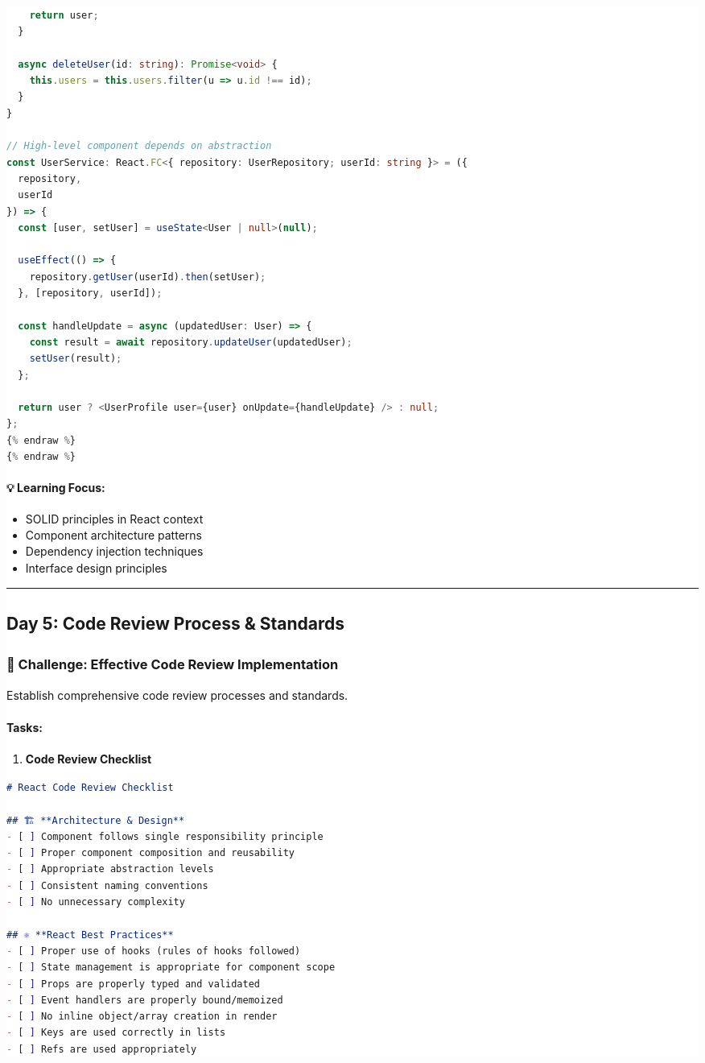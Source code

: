 ```typescript
    return user;
  }
  
  async deleteUser(id: string): Promise<void> {
    this.users = this.users.filter(u => u.id !== id);
  }
}

// High-level component depends on abstraction
const UserService: React.FC<{ repository: UserRepository; userId: string }> = ({
  repository,
  userId
}) => {
  const [user, setUser] = useState<User | null>(null);
  
  useEffect(() => {
    repository.getUser(userId).then(setUser);
  }, [repository, userId]);
  
  const handleUpdate = async (updatedUser: User) => {
    const result = await repository.updateUser(updatedUser);
    setUser(result);
  };
  
  return user ? <UserProfile user={user} onUpdate={handleUpdate} /> : null;
};
{% endraw %}
{% endraw %}
```

#### 💡 Learning Focus:
- SOLID principles in React context
- Component architecture patterns
- Dependency injection techniques
- Interface design principles

---

## Day 5: Code Review Process & Standards

### 🎯 Challenge: Effective Code Review Implementation
Establish comprehensive code review processes and standards.

#### Tasks:
1. **Code Review Checklist**
```markdown
# React Code Review Checklist

## 🏗️ **Architecture & Design**
- [ ] Component follows single responsibility principle
- [ ] Proper component composition and reusability
- [ ] Appropriate abstraction levels
- [ ] Consistent naming conventions
- [ ] No unnecessary complexity

## ⚛️ **React Best Practices**
- [ ] Proper use of hooks (rules of hooks followed)
- [ ] State management is appropriate for component scope
- [ ] Props are properly typed and validated
- [ ] Event handlers are properly bound/memoized
- [ ] No inline object/array creation in render
- [ ] Keys are used correctly in lists
- [ ] Refs are used appropriately
```